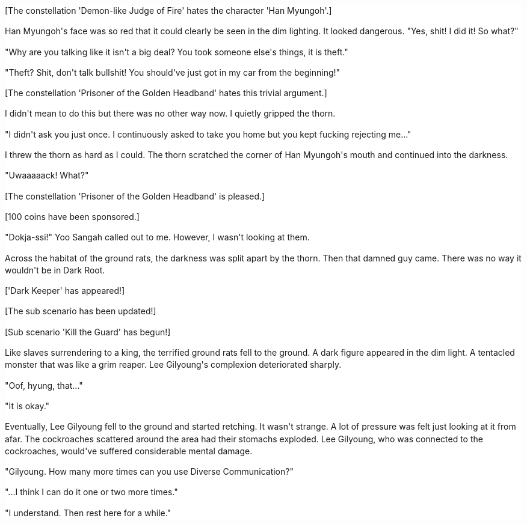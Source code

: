 \[The constellation 'Demon-like Judge of Fire' hates the character 'Han
Myungoh'.\]

Han Myungoh's face was so red that it could clearly be seen in the dim
lighting. It looked dangerous. "Yes, shit\! I did it\! So what?"

"Why are you talking like it isn't a big deal? You took someone else's things,
it is theft."

"Theft? Shit, don't talk bullshit\! You should've just got in my car from the
beginning\!"

\[The constellation 'Prisoner of the Golden Headband' hates this trivial
argument.\]

I didn't mean to do this but there was no other way now. I quietly gripped the
thorn.

"I didn't ask you just once. I continuously asked to take you home but you
kept fucking rejecting me..."

I threw the thorn as hard as I could. The thorn scratched the corner of Han
Myungoh's mouth and continued into the darkness.

"Uwaaaaack\! What?"

\[The constellation 'Prisoner of the Golden Headband' is pleased.\]

\[100 coins have been sponsored.\]

"Dokja-ssi\!" Yoo Sangah called out to me. However, I wasn't looking at them.

Across the habitat of the ground rats, the darkness was split apart by the
thorn. Then that damned guy came. There was no way it wouldn't be in Dark
Root.

\['Dark Keeper' has appeared\!\]

\[The sub scenario has been updated\!\]

\[Sub scenario 'Kill the Guard' has begun\!\]

Like slaves surrendering to a king, the terrified ground rats fell to the
ground. A dark figure appeared in the dim light. A tentacled monster that was
like a grim reaper. Lee Gilyoung's complexion deteriorated sharply.

"Oof, hyung, that..."

"It is okay."

Eventually, Lee Gilyoung fell to the ground and started retching. It wasn't
strange. A lot of pressure was felt just looking at it from afar. The
cockroaches scattered around the area had their stomachs exploded. Lee
Gilyoung, who was connected to the cockroaches, would've suffered considerable
mental damage.

"Gilyoung. How many more times can you use Diverse Communication?"

"...I think I can do it one or two more times."

"I understand. Then rest here for a while."
